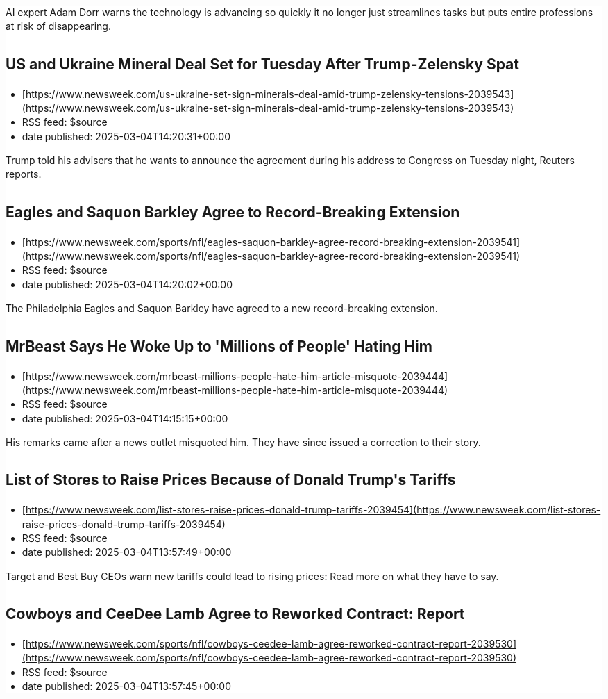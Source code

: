 AI expert Adam Dorr warns the technology is advancing so quickly it no longer just streamlines tasks but puts entire professions at risk of disappearing.

## US and Ukraine Mineral Deal Set for Tuesday After Trump-Zelensky Spat
 - [https://www.newsweek.com/us-ukraine-set-sign-minerals-deal-amid-trump-zelensky-tensions-2039543](https://www.newsweek.com/us-ukraine-set-sign-minerals-deal-amid-trump-zelensky-tensions-2039543)
 - RSS feed: $source
 - date published: 2025-03-04T14:20:31+00:00

Trump told his advisers that he wants to announce the agreement during his address to Congress on Tuesday night, Reuters reports.

## Eagles and Saquon Barkley Agree to Record-Breaking Extension
 - [https://www.newsweek.com/sports/nfl/eagles-saquon-barkley-agree-record-breaking-extension-2039541](https://www.newsweek.com/sports/nfl/eagles-saquon-barkley-agree-record-breaking-extension-2039541)
 - RSS feed: $source
 - date published: 2025-03-04T14:20:02+00:00

The Philadelphia Eagles and Saquon Barkley have agreed to a new record-breaking extension.

## MrBeast Says He Woke Up to 'Millions of People' Hating Him
 - [https://www.newsweek.com/mrbeast-millions-people-hate-him-article-misquote-2039444](https://www.newsweek.com/mrbeast-millions-people-hate-him-article-misquote-2039444)
 - RSS feed: $source
 - date published: 2025-03-04T14:15:15+00:00

His remarks came after a news outlet misquoted him. They have since issued a correction to their story.

## List of Stores to Raise Prices Because of Donald Trump's Tariffs
 - [https://www.newsweek.com/list-stores-raise-prices-donald-trump-tariffs-2039454](https://www.newsweek.com/list-stores-raise-prices-donald-trump-tariffs-2039454)
 - RSS feed: $source
 - date published: 2025-03-04T13:57:49+00:00

Target and Best Buy CEOs warn new tariffs could lead to rising prices: Read more on what they have to say.

## Cowboys and CeeDee Lamb Agree to Reworked Contract: Report
 - [https://www.newsweek.com/sports/nfl/cowboys-ceedee-lamb-agree-reworked-contract-report-2039530](https://www.newsweek.com/sports/nfl/cowboys-ceedee-lamb-agree-reworked-contract-report-2039530)
 - RSS feed: $source
 - date published: 2025-03-04T13:57:45+00:00
